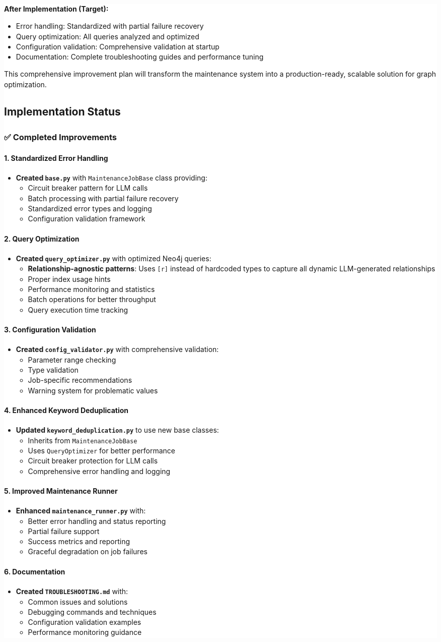 **After Implementation (Target):**
- Error handling: Standardized with partial failure recovery
- Query optimization: All queries analyzed and optimized
- Configuration validation: Comprehensive validation at startup
- Documentation: Complete troubleshooting guides and performance tuning

This comprehensive improvement plan will transform the maintenance system into a production-ready, scalable solution for graph optimization.

## Implementation Status

### ✅ Completed Improvements

#### 1. Standardized Error Handling
- **Created `base.py`** with `MaintenanceJobBase` class providing:
  - Circuit breaker pattern for LLM calls
  - Batch processing with partial failure recovery
  - Standardized error types and logging
  - Configuration validation framework

#### 2. Query Optimization
- **Created `query_optimizer.py`** with optimized Neo4j queries:
  - **Relationship-agnostic patterns**: Uses `[r]` instead of hardcoded types to capture all dynamic LLM-generated relationships
  - Proper index usage hints
  - Performance monitoring and statistics
  - Batch operations for better throughput
  - Query execution time tracking

#### 3. Configuration Validation
- **Created `config_validator.py`** with comprehensive validation:
  - Parameter range checking
  - Type validation
  - Job-specific recommendations
  - Warning system for problematic values

#### 4. Enhanced Keyword Deduplication
- **Updated `keyword_deduplication.py`** to use new base classes:
  - Inherits from `MaintenanceJobBase`
  - Uses `QueryOptimizer` for better performance
  - Circuit breaker protection for LLM calls
  - Comprehensive error handling and logging

#### 5. Improved Maintenance Runner
- **Enhanced `maintenance_runner.py`** with:
  - Better error handling and status reporting
  - Partial failure support
  - Success metrics and reporting
  - Graceful degradation on job failures

#### 6. Documentation
- **Created `TROUBLESHOOTING.md`** with:
  - Common issues and solutions
  - Debugging commands and techniques
  - Configuration validation examples
  - Performance monitoring guidance
